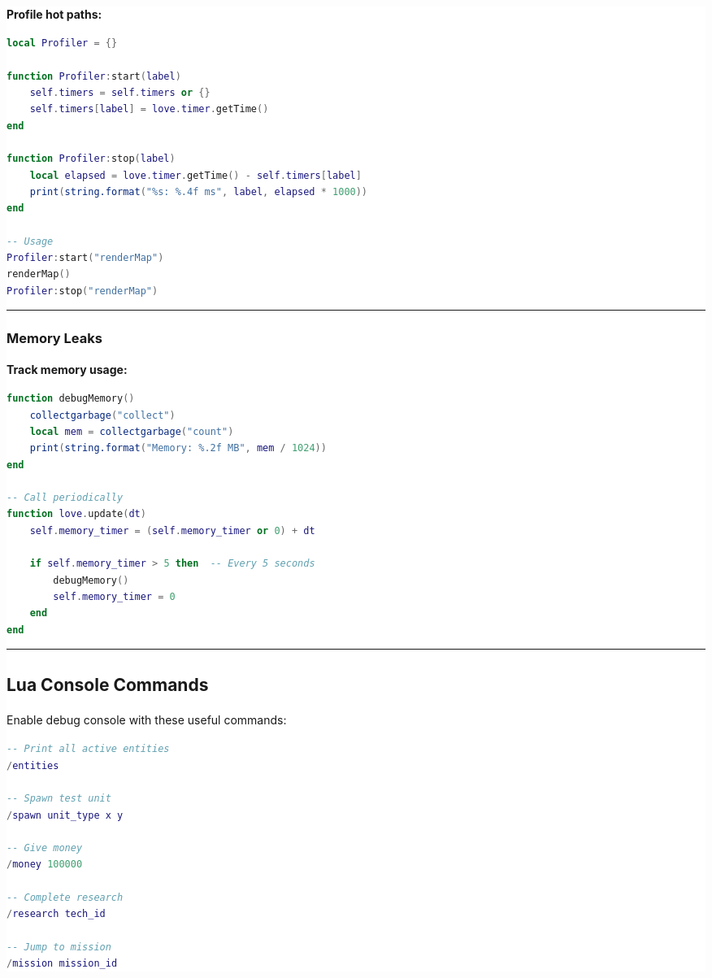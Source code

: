 **Profile hot paths:**
```lua
local Profiler = {}

function Profiler:start(label)
    self.timers = self.timers or {}
    self.timers[label] = love.timer.getTime()
end

function Profiler:stop(label)
    local elapsed = love.timer.getTime() - self.timers[label]
    print(string.format("%s: %.4f ms", label, elapsed * 1000))
end

-- Usage
Profiler:start("renderMap")
renderMap()
Profiler:stop("renderMap")
```

---

### Memory Leaks

**Track memory usage:**
```lua
function debugMemory()
    collectgarbage("collect")
    local mem = collectgarbage("count")
    print(string.format("Memory: %.2f MB", mem / 1024))
end

-- Call periodically
function love.update(dt)
    self.memory_timer = (self.memory_timer or 0) + dt
    
    if self.memory_timer > 5 then  -- Every 5 seconds
        debugMemory()
        self.memory_timer = 0
    end
end
```

---

## Lua Console Commands

Enable debug console with these useful commands:

```lua
-- Print all active entities
/entities

-- Spawn test unit
/spawn unit_type x y

-- Give money
/money 100000

-- Complete research
/research tech_id

-- Jump to mission
/mission mission_id

```